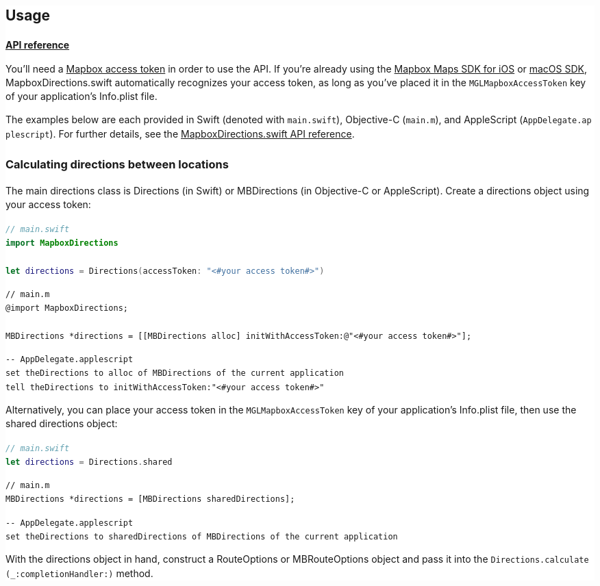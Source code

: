 ## Usage

**[API reference](https://www.mapbox.com/mapbox-navigation-ios/directions/)**

You’ll need a [Mapbox access token](https://www.mapbox.com/developers/api/#access-tokens) in order to use the API. If you’re already using the [Mapbox Maps SDK for iOS](https://www.mapbox.com/ios-sdk/) or [macOS SDK](https://mapbox.github.io/mapbox-gl-native/macos/), MapboxDirections.swift automatically recognizes your access token, as long as you’ve placed it in the `MGLMapboxAccessToken` key of your application’s Info.plist file.

The examples below are each provided in Swift (denoted with `main.swift`), Objective-C (`main.m`), and AppleScript (`AppDelegate.applescript`). For further details, see the [MapboxDirections.swift API reference](https://www.mapbox.com/mapbox-navigation-ios/directions/).

### Calculating directions between locations

The main directions class is Directions (in Swift) or MBDirections (in Objective-C or AppleScript). Create a directions object using your access token:

```swift
// main.swift
import MapboxDirections

let directions = Directions(accessToken: "<#your access token#>")
```

```objc
// main.m
@import MapboxDirections;

MBDirections *directions = [[MBDirections alloc] initWithAccessToken:@"<#your access token#>"];
```

```applescript
-- AppDelegate.applescript
set theDirections to alloc of MBDirections of the current application
tell theDirections to initWithAccessToken:"<#your access token#>"
```

Alternatively, you can place your access token in the `MGLMapboxAccessToken` key of your application’s Info.plist file, then use the shared directions object:

```swift
// main.swift
let directions = Directions.shared
```

```objc
// main.m
MBDirections *directions = [MBDirections sharedDirections];
```

```applescript
-- AppDelegate.applescript
set theDirections to sharedDirections of MBDirections of the current application
```

With the directions object in hand, construct a RouteOptions or MBRouteOptions object and pass it into the `Directions.calculate(_:completionHandler:)` method.
